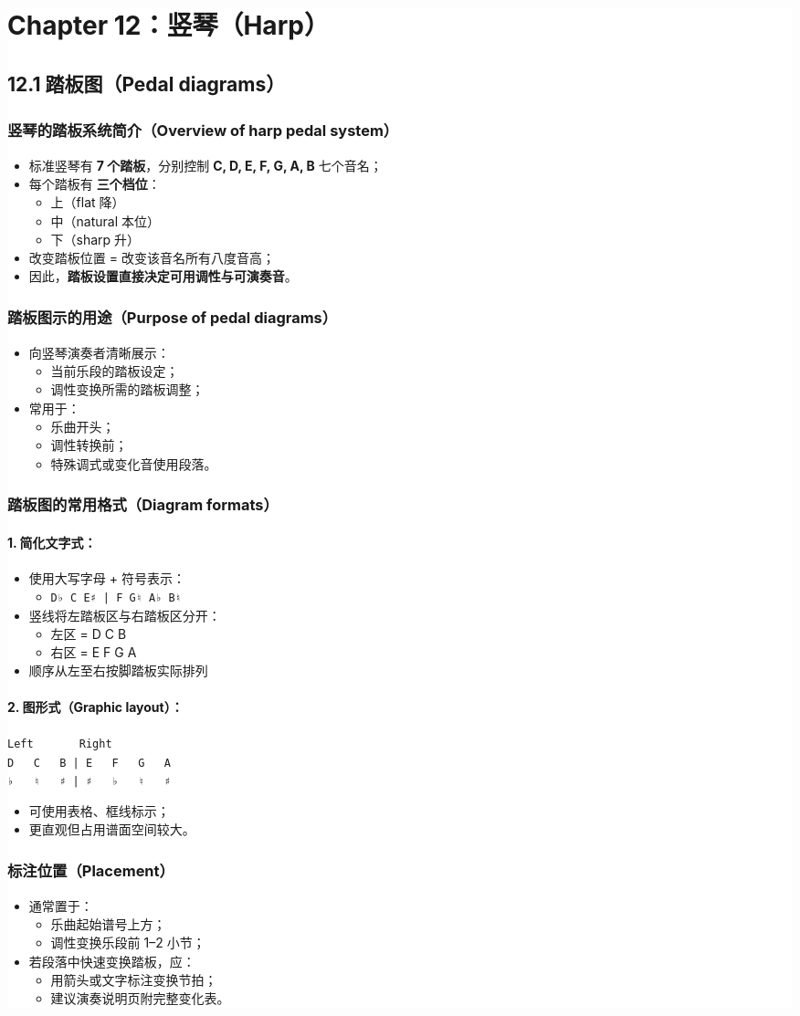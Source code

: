 # Chapter 12：竖琴（Harp）

## 12.1 踏板图（Pedal diagrams）

### 竖琴的踏板系统简介（Overview of harp pedal system）

- 标准竖琴有 **7 个踏板**，分别控制 **C, D, E, F, G, A, B** 七个音名；
- 每个踏板有 **三个档位**：
  - 上（flat 降）
  - 中（natural 本位）
  - 下（sharp 升）
- 改变踏板位置 = 改变该音名所有八度音高；
- 因此，**踏板设置直接决定可用调性与可演奏音**。

### 踏板图示的用途（Purpose of pedal diagrams）

- 向竖琴演奏者清晰展示：
  - 当前乐段的踏板设定；
  - 调性变换所需的踏板调整；
- 常用于：
  - 乐曲开头；
  - 调性转换前；
  - 特殊调式或变化音使用段落。

### 踏板图的常用格式（Diagram formats）

#### 1. 简化文字式：

- 使用大写字母 + 符号表示：
  - `D♭ C E♯ | F G♮ A♭ B♮`
- 竖线将左踏板区与右踏板区分开：
  - 左区 = D C B  
  - 右区 = E F G A  
- 顺序从左至右按脚踏板实际排列

#### 2. 图形式（Graphic layout）：

```
Left       Right
D   C   B | E   F   G   A
♭   ♮   ♯ | ♯   ♭   ♮   ♯
```

- 可使用表格、框线标示；
- 更直观但占用谱面空间较大。

### 标注位置（Placement）

- 通常置于：
  - 乐曲起始谱号上方；
  - 调性变换乐段前 1–2 小节；
- 若段落中快速变换踏板，应：
  - 用箭头或文字标注变换节拍；
  - 建议演奏说明页附完整变化表。
